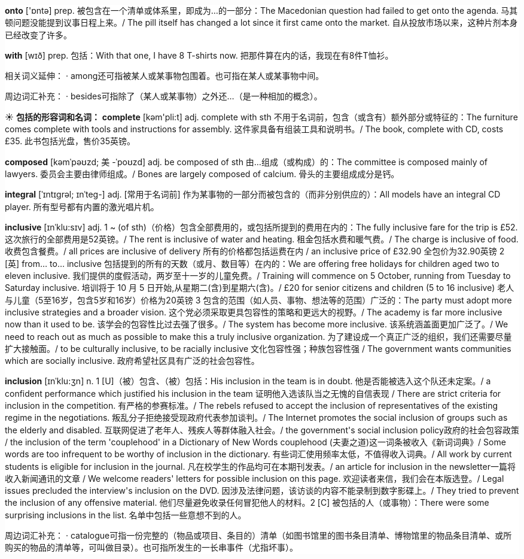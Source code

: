 <span class="vocabulary">**onto**</span> ['ɒntə] 
<span class="definition">prep. 被包含在一个清单或体系里，即成为…的一部分：</span>The Macedonian question had failed to get onto the agenda. 马其顿问题没能提到议事日程上来。/ The pill itself has changed a lot since it first came onto the market. 自从投放市场以来，这种片剂本身已经改变了许多。

<span class="vocabulary">**with**</span> [wɪð] 
<span class="definition">prep. 包括：</span>With that one, I have 8 T-shirts now. 把那件算在内的话，我现在有8件T恤衫。

相关词义延伸：
· among还可指被某人或某事物包围着。也可指在某人或某事物中间。

周边词汇补充：
· besides可指除了（某人或某事物）之外还…（是一种相加的概念）。

☀ <span class="category">**包括的形容词和名词：**</span>
<span class="vocabulary">**complete**</span> [kəm'pli:t] 
<span class="definition">adj. complete with sth 不用于名词前，包含（或含有）额外部分或特征的：</span>The furniture comes complete with tools and instructions for assembly. 这件家具备有组装工具和说明书。/ The book, complete with CD, costs £35. 此书包括光盘，售价35英镑。
           
<span class="vocabulary">**composed**</span> [kəmˈpəʊzd; 美 -ˈpoʊzd]
<span class="definition">adj. be composed of sth 由…组成（或构成）的：</span>The committee is composed mainly of lawyers. 委员会主要由律师组成。/ Bones are largely composed of calcium. 骨头的主要组成成分是钙。
           
<span class="vocabulary">**integral**</span> [ˈɪntɪgrəl; ɪnˈteg-]
<span class="definition">adj. [常用于名词前] 作为某事物的一部分而被包含的（而非分别供应的）：</span>All models have an integral CD player. 所有型号都有内置的激光唱片机。
           
<span class="vocabulary">**inclusive**</span> [ɪnˈklu:sɪv]
<span class="definition">adj. 1 ~ (of sth)（价格）包含全部费用的，或包括所提到的费用在内的：</span>The fully inclusive fare for the trip is £52. 这次旅行的全部费用是52英镑。/ The rent is inclusive of water and heating. 租金包括水费和暖气费。/ The charge is inclusive of food. 收费包含餐费。/ all prices are inclusive of delivery 所有的价格都包括运费在内 / an inclusive price of £32.90 全包价为32.90英镑 <span class="definition">2 [英] from… to… inclusive 包括提到的所有的天数（或月、数目等）在内的：</span>We are offering free holidays for children aged two to eleven inclusive. 我们提供的度假活动，两岁至十一岁的儿童免费。/ Training will commence on 5 October, running from Tuesday to Saturday inclusive. 培训将于 10 月 5 日开始,从星期二(含)到星期六(含)。/ £20 for senior citizens and children (5 to 16 inclusive) 老人与儿童（5至16岁，包含5岁和16岁）价格为20英镑 <span class="definition">3 包含的范围（如人员、事物、想法等的范围）广泛的：</span>The party must adopt more inclusive strategies and a broader vision. 这个党必须采取更具包容性的策略和更远大的视野。/ The academy is far more inclusive now than it used to be. 该学会的包容性比过去强了很多。/ The system has become more inclusive. 该系统涵盖面更加广泛了。/ We need to reach out as much as possible to make this a truly inclusive organization. 为了建设成一个真正广泛的组织，我们还需要尽量扩大接触面。/ to be culturally inclusive, to be racially inclusive 文化包容性强；种族包容性强 / The government wants communities which are socially inclusive. 政府希望社区具有广泛的社会包容性。

<span class="vocabulary">**inclusion**</span> [ɪnˈklu:ʒn]
<span class="definition">n. 1 [U]（被）包含、（被）包括：</span>His inclusion in the team is in doubt. 他是否能被选入这个队还未定案。/ a confident performance which justified his inclusion in the team 证明他入选该队当之无愧的自信表现 / There are strict criteria for inclusion in the competition. 有严格的参赛标准。/ The rebels refused to accept the inclusion of representatives of the existing regime in the negotiations. 叛乱分子拒绝接受现政府代表参加谈判。/ The Internet promotes the social inclusion of groups such as the elderly and disabled. 互联网促进了老年人、残疾人等群体融入社会。/ the government's social inclusion policy政府的社会包容政策 / the inclusion of the term 'couplehood' in a Dictionary of New Words couplehood (夫妻之道)这一词条被收入《新词词典》/ Some words are too infrequent to be worthy of inclusion in the dictionary. 有些词汇使用频率太低，不值得收入词典。/ All work by current students is eligible for inclusion in the journal. 凡在校学生的作品均可在本期刊发表。/ an article for inclusion in the newsletter一篇将收入新闻通讯的文章 / We welcome readers' letters for possible inclusion on this page. 欢迎读者来信，我们会在本版选登。/ Legal issues precluded the interview's inclusion on the DVD. 因涉及法律问题，该访谈的内容不能录制到数字影碟上。/ They tried to prevent the inclusion of any offensive material. 他们尽量避免收录任何冒犯他人的材料。<span class="definition">2 [C] 被包括的人（或事物）：</span>There were some surprising inclusions in the list. 名单中包括一些意想不到的人。

周边词汇补充：
· catalogue可指一份完整的（物品或项目、条目的）清单（如图书馆里的图书条目清单、博物馆里的物品条目清单、或所购买的物品的清单等，可叫做目录）。也可指所发生的一长串事件（尤指坏事）。